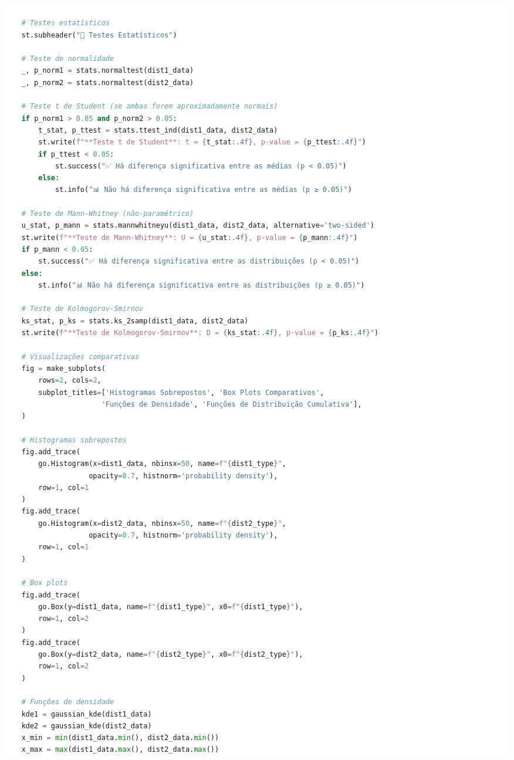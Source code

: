 ```python
    
    # Testes estatísticos
    st.subheader("🧪 Testes Estatísticos")
    
    # Teste de normalidade
    _, p_norm1 = stats.normaltest(dist1_data)
    _, p_norm2 = stats.normaltest(dist2_data)
    
    # Teste t de Student (se ambas forem aproximadamente normais)
    if p_norm1 > 0.05 and p_norm2 > 0.05:
        t_stat, p_ttest = stats.ttest_ind(dist1_data, dist2_data)
        st.write(f"**Teste t de Student**: t = {t_stat:.4f}, p-value = {p_ttest:.4f}")
        if p_ttest < 0.05:
            st.success("✅ Há diferença significativa entre as médias (p < 0.05)")
        else:
            st.info("📊 Não há diferença significativa entre as médias (p ≥ 0.05)")
    
    # Teste de Mann-Whitney (não-paramétrico)
    u_stat, p_mann = stats.mannwhitneyu(dist1_data, dist2_data, alternative='two-sided')
    st.write(f"**Teste de Mann-Whitney**: U = {u_stat:.4f}, p-value = {p_mann:.4f}")
    if p_mann < 0.05:
        st.success("✅ Há diferença significativa entre as distribuições (p < 0.05)")
    else:
        st.info("📊 Não há diferença significativa entre as distribuições (p ≥ 0.05)")
    
    # Teste de Kolmogorov-Smirnov
    ks_stat, p_ks = stats.ks_2samp(dist1_data, dist2_data)
    st.write(f"**Teste de Kolmogorov-Smirnov**: D = {ks_stat:.4f}, p-value = {p_ks:.4f}")
    
    # Visualizações comparativas
    fig = make_subplots(
        rows=2, cols=2,
        subplot_titles=['Histogramas Sobrepostos', 'Box Plots Comparativos', 
                       'Funções de Densidade', 'Funções de Distribuição Cumulativa'],
    )
    
    # Histogramas sobrepostos
    fig.add_trace(
        go.Histogram(x=dist1_data, nbinsx=50, name=f"{dist1_type}", 
                    opacity=0.7, histnorm='probability density'),
        row=1, col=1
    )
    fig.add_trace(
        go.Histogram(x=dist2_data, nbinsx=50, name=f"{dist2_type}", 
                    opacity=0.7, histnorm='probability density'),
        row=1, col=1
    )
    
    # Box plots
    fig.add_trace(
        go.Box(y=dist1_data, name=f"{dist1_type}", x0=f"{dist1_type}"),
        row=1, col=2
    )
    fig.add_trace(
        go.Box(y=dist2_data, name=f"{dist2_type}", x0=f"{dist2_type}"),
        row=1, col=2
    )
    
    # Funções de densidade
    kde1 = gaussian_kde(dist1_data)
    kde2 = gaussian_kde(dist2_data)
    x_min = min(dist1_data.min(), dist2_data.min())
    x_max = max(dist1_data.max(), dist2_data.max())
```